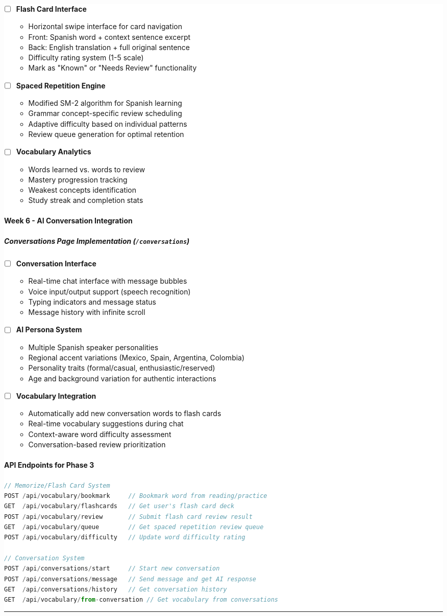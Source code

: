 - [ ] **Flash Card Interface**
  - Horizontal swipe interface for card navigation
  - Front: Spanish word + context sentence excerpt
  - Back: English translation + full original sentence
  - Difficulty rating system (1-5 scale)
  - Mark as "Known" or "Needs Review" functionality

- [ ] **Spaced Repetition Engine**
  - Modified SM-2 algorithm for Spanish learning
  - Grammar concept-specific review scheduling
  - Adaptive difficulty based on individual patterns
  - Review queue generation for optimal retention

- [ ] **Vocabulary Analytics**
  - Words learned vs. words to review
  - Mastery progression tracking
  - Weakest concepts identification
  - Study streak and completion stats

#### **Week 6 - AI Conversation Integration**

##### **Conversations Page Implementation** (`/conversations`)
- [ ] **Conversation Interface**
  - Real-time chat interface with message bubbles
  - Voice input/output support (speech recognition)
  - Typing indicators and message status
  - Message history with infinite scroll

- [ ] **AI Persona System**
  - Multiple Spanish speaker personalities
  - Regional accent variations (Mexico, Spain, Argentina, Colombia)
  - Personality traits (formal/casual, enthusiastic/reserved)
  - Age and background variation for authentic interactions

- [ ] **Vocabulary Integration**
  - Automatically add new conversation words to flash cards
  - Real-time vocabulary suggestions during chat
  - Context-aware word difficulty assessment
  - Conversation-based review prioritization

#### **API Endpoints for Phase 3**
```typescript
// Memorize/Flash Card System
POST /api/vocabulary/bookmark     // Bookmark word from reading/practice
GET  /api/vocabulary/flashcards   // Get user's flash card deck
POST /api/vocabulary/review       // Submit flash card review result
GET  /api/vocabulary/queue        // Get spaced repetition review queue
POST /api/vocabulary/difficulty   // Update word difficulty rating

// Conversation System  
POST /api/conversations/start     // Start new conversation
POST /api/conversations/message   // Send message and get AI response
GET  /api/conversations/history   // Get conversation history
GET  /api/vocabulary/from-conversation // Get vocabulary from conversations
```

---